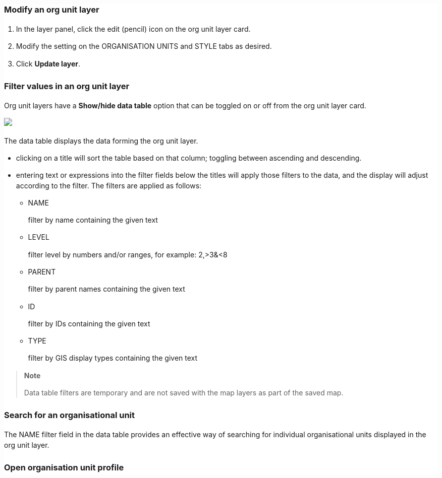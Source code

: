 ### Modify an org unit layer

1.  In the layer panel, click the edit (pencil) icon on the org unit
    layer card.

2.  Modify the setting on the ORGANISATION UNITS and STYLE tabs as
    desired.

3.  Click **Update layer**.

### Filter values in an org unit layer

Org unit layers have a **Show/hide data table** option that can be toggled on or
off from the org unit layer card.

![](resources/images/maps_bound_layer_data_table.png)

The data table displays the data forming the org unit layer.

-   clicking on a title will sort the table based on that column;
    toggling between ascending and descending.

-   entering text or expressions into the filter fields below the titles
    will apply those filters to the data, and the display will adjust
    according to the filter. The filters are applied as follows:

    -   NAME

        filter by name containing the given text

    -   LEVEL

        filter level by numbers and/or ranges, for example: 2,\>3&\<8

    -   PARENT

        filter by parent names containing the given text

    -   ID

        filter by IDs containing the given text

    -   TYPE

        filter by GIS display types containing the given text

> **Note**
>
> Data table filters are temporary and are not saved with the map layers
> as part of the saved map.

### Search for an organisational unit

The NAME filter field in the data table provides an effective way of
searching for individual organisational units displayed in the org unit
layer.

### Open organisation unit profile
